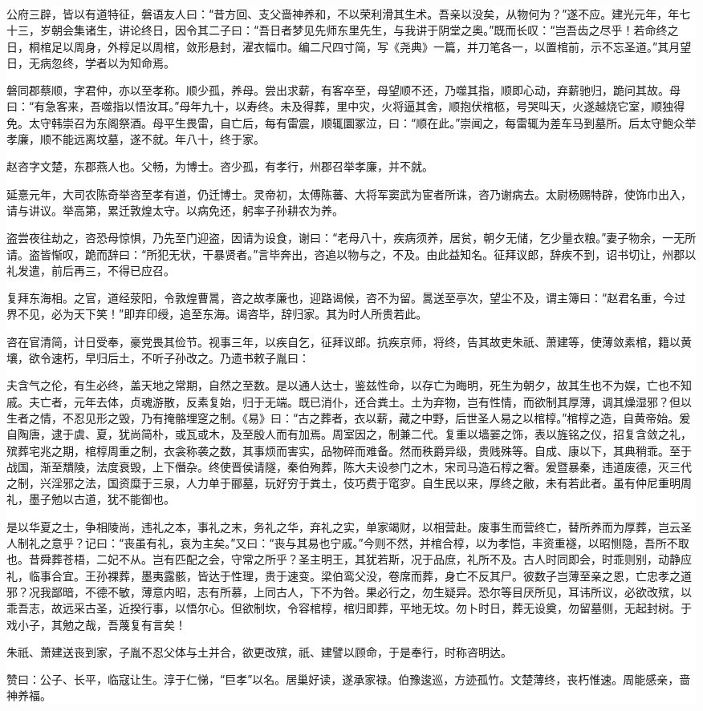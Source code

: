 公府三辟，皆以有道特征，磐语友人曰：“昔方回、支父啬神养和，不以荣利滑其生术。吾亲以没矣，从物何为？”遂不应。建光元年，年七十三，岁朝会集诸生，讲论终日，因令其二子曰：“吾日者梦见先师东里先生，与我讲于阴堂之奥。”既而长叹：“岂吾齿之尽乎！若命终之日，桐棺足以周身，外椁足以周棺，敛形悬封，濯衣幅巾。编二尺四寸简，写《尧典》一篇，并刀笔各一，以置棺前，示不忘圣道。”其月望日，无病忽终，学者以为知命焉。

磐同郡蔡顺，字君仲，亦以至孝称。顺少孤，养母。尝出求薪，有客卒至，母望顺不还，乃噬其指，顺即心动，弃薪驰归，跪问其故。母曰：“有急客来，吾噬指以悟汝耳。”母年九十，以寿终。未及得葬，里中灾，火将逼其舍，顺抱伏棺柩，号哭叫天，火遂越烧它室，顺独得免。太守韩崇召为东阁祭酒。母平生畏雷，自亡后，每有雷震，顺辄圜冢泣，曰：“顺在此。”崇闻之，每雷辄为差车马到墓所。后太守鲍众举孝廉，顺不能远离坟墓，遂不就。年八十，终于家。

赵咨字文楚，东郡燕人也。父畅，为博士。咨少孤，有孝行，州郡召举孝廉，并不就。

延憙元年，大司农陈奇举咨至孝有道，仍迁博士。灵帝初，太傅陈蕃、大将军窦武为宦者所诛，咨乃谢病去。太尉杨赐特辟，使饰巾出入，请与讲议。举高第，累迁敦煌太守。以病免还，躬率子孙耕农为养。

盗尝夜往劫之，咨恐母惊惧，乃先至门迎盗，因请为设食，谢曰：“老母八十，疾病须养，居贫，朝夕无储，乞少量衣粮。”妻子物余，一无所请。盗皆惭叹，跪而辞曰：“所犯无状，干暴贤者。”言毕奔出，咨追以物与之，不及。由此益知名。征拜议郎，辞疾不到，诏书切让，州郡以礼发遣，前后再三，不得已应召。

复拜东海相。之官，道经荥阳，令敦煌曹暠，咨之故孝廉也，迎路谒候，咨不为留。暠送至亭次，望尘不及，谓主簿曰：“赵君名重，今过界不见，必为天下笑！”即弃印绶，追至东海。谒咨毕，辞归家。其为时人所贵若此。

咨在官清简，计日受奉，豪党畏其俭节。视事三年，以疾自乞，征拜议郎。抗疾京师，将终，告其故吏朱祇、萧建等，使薄敛素棺，籍以黄壤，欲令速朽，早归后土，不听子孙改之。乃遗书敕子胤曰：

夫含气之伦，有生必终，盖天地之常期，自然之至数。是以通人达士，鉴兹性命，以存亡为晦明，死生为朝夕，故其生也不为娱，亡也不知戚。夫亡者，元年去体，贞魂游散，反素复始，归于无端。既已消仆，还合粪土。土为弃物，岂有性情，而欲制其厚薄，调其燥湿邪？但以生者之情，不忍见形之毁，乃有掩骼埋窆之制。《易》曰：“古之葬者，衣以薪，藏之中野，后世圣人易之以棺椁。”棺椁之造，自黄帝始。爰自陶唐，逮于虞、夏，犹尚简朴，或瓦或木，及至殷人而有加焉。周室因之，制兼二代。复重以墙翣之饰，表以旌铭之仪，招复含敛之礼，殡葬宅兆之期，棺椁周重之制，衣衾称袭之数，其事烦而害实，品物碎而难备。然而秩爵异级，贵贱殊等。自成、康以下，其典稍乖。至于战国，渐至穨陵，法度衰毁，上下僭杂。终使晋侯请隧，秦伯殉葬，陈大夫设参门之木，宋司马造石椁之奢。爰暨暴秦，违道废德，灭三代之制，兴淫邪之法，国资糜于三泉，人力单于郦墓，玩好穷于粪土，伎巧费于窀穸。自生民以来，厚终之敝，未有若此者。虽有仲尼重明周礼，墨子勉以古道，犹不能御也。

是以华夏之士，争相陵尚，违礼之本，事礼之末，务礼之华，弃礼之实，单家竭财，以相营赴。废事生而营终亡，替所养而为厚葬，岂云圣人制礼之意乎？记曰：“丧虽有礼，哀为主矣。”又曰：“丧与其易也宁戚。”今则不然，并棺合椁，以为孝恺，丰资重襚，以昭恻隐，吾所不取也。昔舜葬苍梧，二妃不从。岂有匹配之会，守常之所乎？圣主明王，其犹若斯，况于品庶，礼所不及。古人时同即会，时乖则别，动静应礼，临事合宜。王孙裸葬，墨夷露骸，皆达于性理，贵于速变。梁伯鸾父没，卷席而葬，身亡不反其尸。彼数子岂薄至亲之恩，亡忠孝之道邪？况我鄙暗，不德不敏，薄意内昭，志有所慕，上同古人，下不为咎。果必行之，勿生疑异。恐尔等目厌所见，耳讳所议，必欲改殡，以乖吾志，故远采古圣，近揆行事，以悟尔心。但欲制坎，令容棺椁，棺归即葬，平地无坟。勿卜时日，葬无设奠，勿留墓侧，无起封树。于戏小子，其勉之哉，吾蔑复有言矣！

朱祇、萧建送丧到家，子胤不忍父体与土并合，欲更改殡，祇、建譬以顾命，于是奉行，时称咨明达。

赞曰：公子、长平，临寇让生。淳于仁悌，“巨孝”以名。居巢好读，遂承家禄。伯豫逡巡，方迹孤竹。文楚薄终，丧朽惟速。周能感亲，啬神养福。
